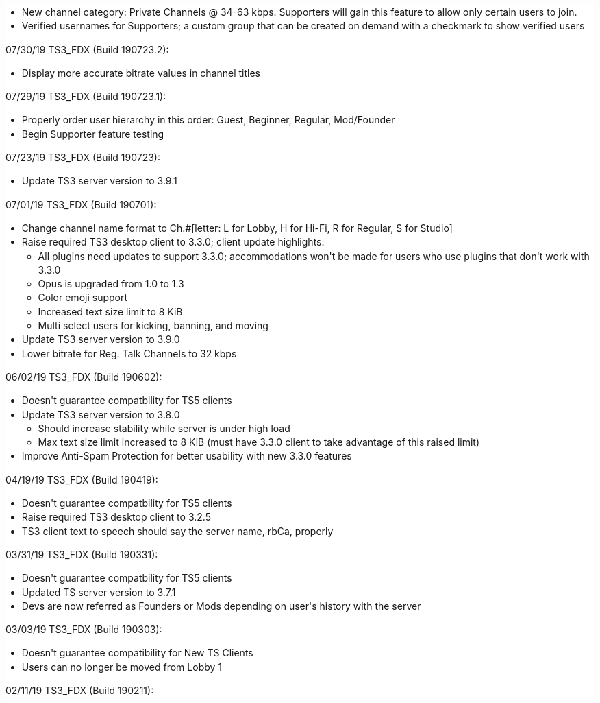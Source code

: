 - New channel category: Private Channels @ 34-63 kbps. Supporters will gain this feature to allow only certain users to join.
- Verified usernames for Supporters; a custom group that can be created on demand with a checkmark to show verified users

07/30/19 TS3_FDX (Build 190723.2):

- Display more accurate bitrate values in channel titles

07/29/19 TS3_FDX (Build 190723.1):

- Properly order user hierarchy in this order: Guest, Beginner, Regular, Mod/Founder
- Begin Supporter feature testing

07/23/19 TS3_FDX (Build 190723):

- Update TS3 server version to 3.9.1

07/01/19 TS3_FDX (Build 190701):

- Change channel name format to Ch.#[letter: L for Lobby, H for Hi-Fi, R for Regular, S for Studio]
- Raise required TS3 desktop client to 3.3.0; client update highlights:
  - All plugins need updates to support 3.3.0; accommodations won't be made for users who use plugins 
    that don't work with 3.3.0
  - Opus is upgraded from 1.0 to 1.3
  - Color emoji support
  - Increased text size limit to 8 KiB
  - Multi select users for kicking, banning, and moving
- Update TS3 server version to 3.9.0
- Lower bitrate for Reg. Talk Channels to 32 kbps

06/02/19 TS3_FDX (Build 190602):

- Doesn't guarantee compatbility for TS5 clients
- Update TS3 server version to 3.8.0
  - Should increase stability while server is under high load
  - Max text size limit increased to 8 KiB (must have 3.3.0 client to take advantage of this raised limit)
- Improve Anti-Spam Protection for better usability with new 3.3.0 features

04/19/19 TS3_FDX (Build 190419):

- Doesn't guarantee compatbility for TS5 clients
- Raise required TS3 desktop client to 3.2.5
- TS3 client text to speech should say the server name, rbCa, properly

03/31/19 TS3_FDX (Build 190331):

- Doesn't guarantee compatbility for TS5 clients
- Updated TS server version to 3.7.1
- Devs are now referred as Founders or Mods depending on user's history with the server

03/03/19 TS3_FDX (Build 190303):

- Doesn't guarantee compatibility for New TS Clients
- Users can no longer be moved from Lobby 1

02/11/19 TS3_FDX (Build 190211):
